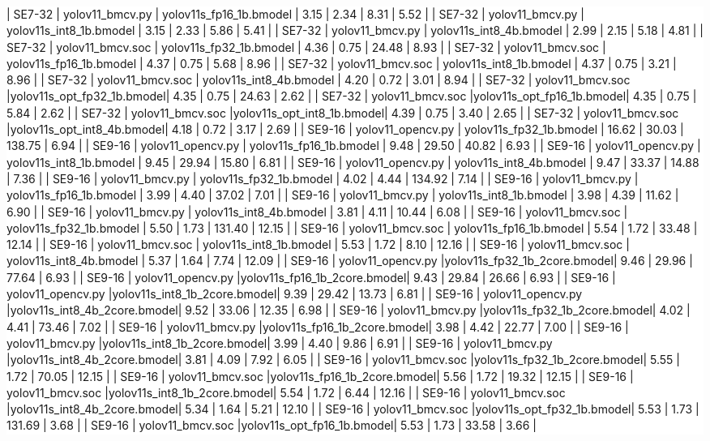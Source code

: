 |   SE7-32    |  yolov11_bmcv.py  | yolov11s_fp16_1b.bmodel |      3.15       |      2.34       |      8.31       |      5.52       |
|   SE7-32    |  yolov11_bmcv.py  | yolov11s_int8_1b.bmodel |      3.15       |      2.33       |      5.86       |      5.41       |
|   SE7-32    |  yolov11_bmcv.py  | yolov11s_int8_4b.bmodel |      2.99       |      2.15       |      5.18       |      4.81       |
|   SE7-32    | yolov11_bmcv.soc  | yolov11s_fp32_1b.bmodel |      4.36       |      0.75       |      24.48      |      8.93       |
|   SE7-32    | yolov11_bmcv.soc  | yolov11s_fp16_1b.bmodel |      4.37       |      0.75       |      5.68       |      8.96       |
|   SE7-32    | yolov11_bmcv.soc  | yolov11s_int8_1b.bmodel |      4.37       |      0.75       |      3.21       |      8.96       |
|   SE7-32    | yolov11_bmcv.soc  | yolov11s_int8_4b.bmodel |      4.20       |      0.72       |      3.01       |      8.94       |
|   SE7-32    | yolov11_bmcv.soc  |yolov11s_opt_fp32_1b.bmodel|      4.35       |      0.75       |      24.63      |      2.62       |
|   SE7-32    | yolov11_bmcv.soc  |yolov11s_opt_fp16_1b.bmodel|      4.35       |      0.75       |      5.84       |      2.62       |
|   SE7-32    | yolov11_bmcv.soc  |yolov11s_opt_int8_1b.bmodel|      4.39       |      0.75       |      3.40       |      2.65       |
|   SE7-32    | yolov11_bmcv.soc  |yolov11s_opt_int8_4b.bmodel|      4.18       |      0.72       |      3.17       |      2.69       |
|   SE9-16    | yolov11_opencv.py | yolov11s_fp32_1b.bmodel |      16.62      |      30.03      |     138.75      |      6.94       |
|   SE9-16    | yolov11_opencv.py | yolov11s_fp16_1b.bmodel |      9.48       |      29.50      |      40.82      |      6.93       |
|   SE9-16    | yolov11_opencv.py | yolov11s_int8_1b.bmodel |      9.45       |      29.94      |      15.80      |      6.81       |
|   SE9-16    | yolov11_opencv.py | yolov11s_int8_4b.bmodel |      9.47       |      33.37      |      14.88      |      7.36       |
|   SE9-16    |  yolov11_bmcv.py  | yolov11s_fp32_1b.bmodel |      4.02       |      4.44       |     134.92      |      7.14       |
|   SE9-16    |  yolov11_bmcv.py  | yolov11s_fp16_1b.bmodel |      3.99       |      4.40       |      37.02      |      7.01       |
|   SE9-16    |  yolov11_bmcv.py  | yolov11s_int8_1b.bmodel |      3.98       |      4.39       |      11.62      |      6.90       |
|   SE9-16    |  yolov11_bmcv.py  | yolov11s_int8_4b.bmodel |      3.81       |      4.11       |      10.44      |      6.08       |
|   SE9-16    | yolov11_bmcv.soc  | yolov11s_fp32_1b.bmodel |      5.50       |      1.73       |     131.40      |      12.15      |
|   SE9-16    | yolov11_bmcv.soc  | yolov11s_fp16_1b.bmodel |      5.54       |      1.72       |      33.48      |      12.14      |
|   SE9-16    | yolov11_bmcv.soc  | yolov11s_int8_1b.bmodel |      5.53       |      1.72       |      8.10       |      12.16      |
|   SE9-16    | yolov11_bmcv.soc  | yolov11s_int8_4b.bmodel |      5.37       |      1.64       |      7.74       |      12.09      |
|   SE9-16    | yolov11_opencv.py |yolov11s_fp32_1b_2core.bmodel|      9.46       |      29.96      |      77.64      |      6.93       |
|   SE9-16    | yolov11_opencv.py |yolov11s_fp16_1b_2core.bmodel|      9.43       |      29.84      |      26.66      |      6.93       |
|   SE9-16    | yolov11_opencv.py |yolov11s_int8_1b_2core.bmodel|      9.39       |      29.42      |      13.73      |      6.81       |
|   SE9-16    | yolov11_opencv.py |yolov11s_int8_4b_2core.bmodel|      9.52       |      33.06      |      12.35      |      6.98       |
|   SE9-16    |  yolov11_bmcv.py  |yolov11s_fp32_1b_2core.bmodel|      4.02       |      4.41       |      73.46      |      7.02       |
|   SE9-16    |  yolov11_bmcv.py  |yolov11s_fp16_1b_2core.bmodel|      3.98       |      4.42       |      22.77      |      7.00       |
|   SE9-16    |  yolov11_bmcv.py  |yolov11s_int8_1b_2core.bmodel|      3.99       |      4.40       |      9.86       |      6.91       |
|   SE9-16    |  yolov11_bmcv.py  |yolov11s_int8_4b_2core.bmodel|      3.81       |      4.09       |      7.92       |      6.05       |
|   SE9-16    | yolov11_bmcv.soc  |yolov11s_fp32_1b_2core.bmodel|      5.55       |      1.72       |      70.05      |      12.15      |
|   SE9-16    | yolov11_bmcv.soc  |yolov11s_fp16_1b_2core.bmodel|      5.56       |      1.72       |      19.32      |      12.15      |
|   SE9-16    | yolov11_bmcv.soc  |yolov11s_int8_1b_2core.bmodel|      5.54       |      1.72       |      6.44       |      12.16      |
|   SE9-16    | yolov11_bmcv.soc  |yolov11s_int8_4b_2core.bmodel|      5.34       |      1.64       |      5.21       |      12.10      |
|   SE9-16    | yolov11_bmcv.soc  |yolov11s_opt_fp32_1b.bmodel|      5.53       |      1.73       |     131.69      |      3.68       |
|   SE9-16    | yolov11_bmcv.soc  |yolov11s_opt_fp16_1b.bmodel|      5.53       |      1.73       |      33.58      |      3.66       |